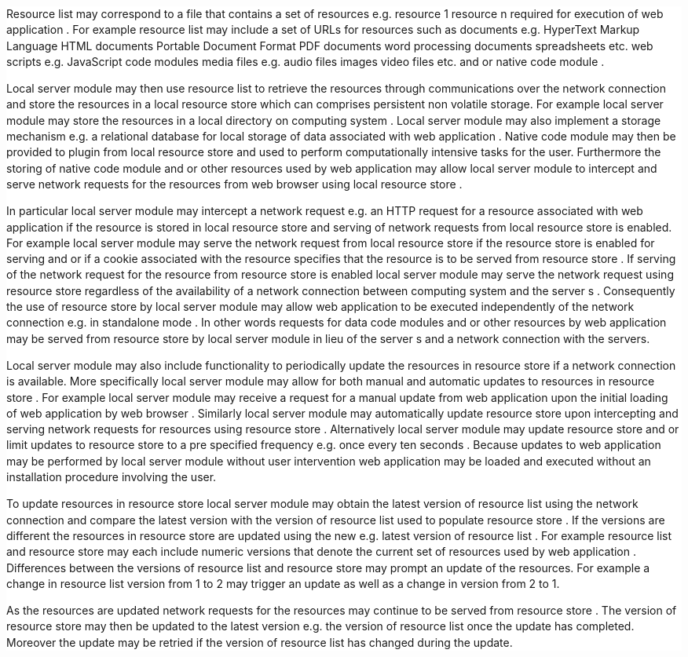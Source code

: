 Resource list may correspond to a file that contains a set of resources e.g. resource 1 resource n required for execution of web application . For example resource list may include a set of URLs for resources such as documents e.g. HyperText Markup Language HTML documents Portable Document Format PDF documents word processing documents spreadsheets etc. web scripts e.g. JavaScript code modules media files e.g. audio files images video files etc. and or native code module .

Local server module may then use resource list to retrieve the resources through communications over the network connection and store the resources in a local resource store which can comprises persistent non volatile storage. For example local server module may store the resources in a local directory on computing system . Local server module may also implement a storage mechanism e.g. a relational database for local storage of data associated with web application . Native code module may then be provided to plugin from local resource store and used to perform computationally intensive tasks for the user. Furthermore the storing of native code module and or other resources used by web application may allow local server module to intercept and serve network requests for the resources from web browser using local resource store .

In particular local server module may intercept a network request e.g. an HTTP request for a resource associated with web application if the resource is stored in local resource store and serving of network requests from local resource store is enabled. For example local server module may serve the network request from local resource store if the resource store is enabled for serving and or if a cookie associated with the resource specifies that the resource is to be served from resource store . If serving of the network request for the resource from resource store is enabled local server module may serve the network request using resource store regardless of the availability of a network connection between computing system and the server s . Consequently the use of resource store by local server module may allow web application to be executed independently of the network connection e.g. in standalone mode . In other words requests for data code modules and or other resources by web application may be served from resource store by local server module in lieu of the server s and a network connection with the servers.

Local server module may also include functionality to periodically update the resources in resource store if a network connection is available. More specifically local server module may allow for both manual and automatic updates to resources in resource store . For example local server module may receive a request for a manual update from web application upon the initial loading of web application by web browser . Similarly local server module may automatically update resource store upon intercepting and serving network requests for resources using resource store . Alternatively local server module may update resource store and or limit updates to resource store to a pre specified frequency e.g. once every ten seconds . Because updates to web application may be performed by local server module without user intervention web application may be loaded and executed without an installation procedure involving the user.

To update resources in resource store local server module may obtain the latest version of resource list using the network connection and compare the latest version with the version of resource list used to populate resource store . If the versions are different the resources in resource store are updated using the new e.g. latest version of resource list . For example resource list and resource store may each include numeric versions that denote the current set of resources used by web application . Differences between the versions of resource list and resource store may prompt an update of the resources. For example a change in resource list version from 1 to 2 may trigger an update as well as a change in version from 2 to 1. 

As the resources are updated network requests for the resources may continue to be served from resource store . The version of resource store may then be updated to the latest version e.g. the version of resource list once the update has completed. Moreover the update may be retried if the version of resource list has changed during the update.
